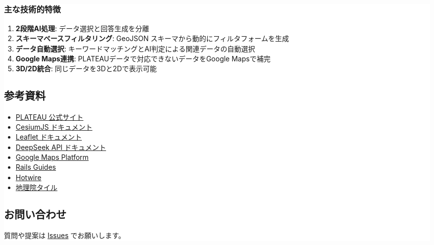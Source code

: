 ### 主な技術的特徴

1. **2段階AI処理**: データ選択と回答生成を分離
2. **スキーマベースフィルタリング**: GeoJSON スキーマから動的にフィルタフォームを生成
3. **データ自動選択**: キーワードマッチングとAI判定による関連データの自動選択
4. **Google Maps連携**: PLATEAUデータで対応できないデータをGoogle Mapsで補完
5. **3D/2D統合**: 同じデータを3Dと2Dで表示可能

## 参考資料

- [PLATEAU 公式サイト](https://www.mlit.go.jp/plateau/)
- [CesiumJS ドキュメント](https://cesium.com/docs/)
- [Leaflet ドキュメント](https://leafletjs.com/)
- [DeepSeek API ドキュメント](https://platform.deepseek.com/docs)
- [Google Maps Platform](https://developers.google.com/maps)
- [Rails Guides](https://guides.rubyonrails.org/)
- [Hotwire](https://hotwired.dev/)
- [地理院タイル](https://maps.gsi.go.jp/development/ichiran.html)

## お問い合わせ

質問や提案は [Issues](https://github.com/tatsukikitamura/PLATEAU-1120/issues) でお願いします。
